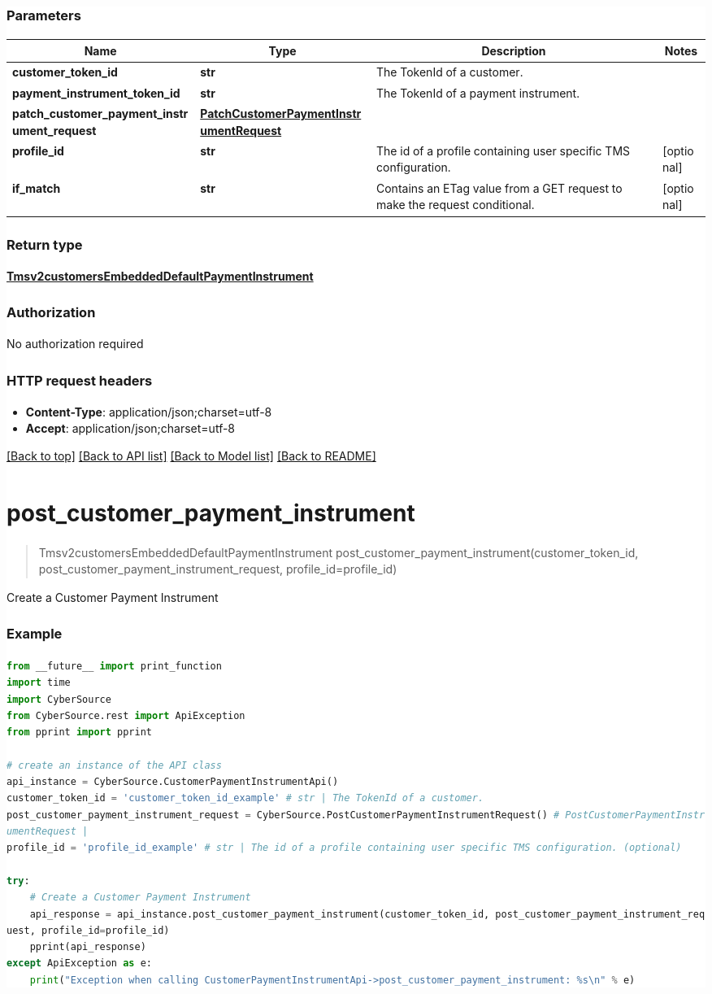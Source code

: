 
### Parameters

Name | Type | Description  | Notes
------------- | ------------- | ------------- | -------------
 **customer_token_id** | **str**| The TokenId of a customer. | 
 **payment_instrument_token_id** | **str**| The TokenId of a payment instrument. | 
 **patch_customer_payment_instrument_request** | [**PatchCustomerPaymentInstrumentRequest**](PatchCustomerPaymentInstrumentRequest.md)|  | 
 **profile_id** | **str**| The id of a profile containing user specific TMS configuration. | [optional] 
 **if_match** | **str**| Contains an ETag value from a GET request to make the request conditional. | [optional] 

### Return type

[**Tmsv2customersEmbeddedDefaultPaymentInstrument**](Tmsv2customersEmbeddedDefaultPaymentInstrument.md)

### Authorization

No authorization required

### HTTP request headers

 - **Content-Type**: application/json;charset=utf-8
 - **Accept**: application/json;charset=utf-8

[[Back to top]](#) [[Back to API list]](../README.md#documentation-for-api-endpoints) [[Back to Model list]](../README.md#documentation-for-models) [[Back to README]](../README.md)

# **post_customer_payment_instrument**
> Tmsv2customersEmbeddedDefaultPaymentInstrument post_customer_payment_instrument(customer_token_id, post_customer_payment_instrument_request, profile_id=profile_id)

Create a Customer Payment Instrument

### Example 
```python
from __future__ import print_function
import time
import CyberSource
from CyberSource.rest import ApiException
from pprint import pprint

# create an instance of the API class
api_instance = CyberSource.CustomerPaymentInstrumentApi()
customer_token_id = 'customer_token_id_example' # str | The TokenId of a customer.
post_customer_payment_instrument_request = CyberSource.PostCustomerPaymentInstrumentRequest() # PostCustomerPaymentInstrumentRequest | 
profile_id = 'profile_id_example' # str | The id of a profile containing user specific TMS configuration. (optional)

try: 
    # Create a Customer Payment Instrument
    api_response = api_instance.post_customer_payment_instrument(customer_token_id, post_customer_payment_instrument_request, profile_id=profile_id)
    pprint(api_response)
except ApiException as e:
    print("Exception when calling CustomerPaymentInstrumentApi->post_customer_payment_instrument: %s\n" % e)
```
